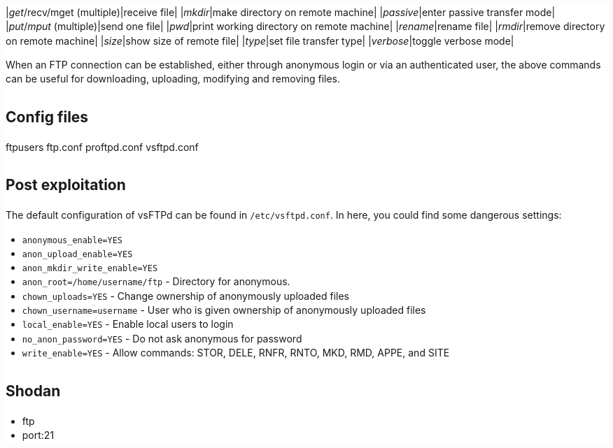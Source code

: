 |_get_/recv/mget (multiple)|receive file|
|_mkdir_|make directory on remote machine|
|_passive_|enter passive transfer mode|
|_put_/_mput_ (multiple)|send one file|
|_pwd_|print working directory on remote machine|
|_rename_|rename file|
|_rmdir_|remove directory on remote machine|
|_size_|show size of remote file|
|_type_|set file transfer type|
|_verbose_|toggle verbose mode|

When an FTP connection can be established, either through anonymous login or via an authenticated user, the above commands can be useful for downloading, uploading, modifying and removing files.

## Config files
ftpusers
ftp.conf
proftpd.conf
vsftpd.conf

## Post exploitation
The default configuration of vsFTPd can be found in `/etc/vsftpd.conf`. In here, you could find some dangerous settings:

- `anonymous_enable=YES`
- `anon_upload_enable=YES`
- `anon_mkdir_write_enable=YES`
- `anon_root=/home/username/ftp` - Directory for anonymous.
- `chown_uploads=YES` - Change ownership of anonymously uploaded files
- `chown_username=username` - User who is given ownership of anonymously uploaded files
- `local_enable=YES` - Enable local users to login 
- `no_anon_password=YES` - Do not ask anonymous for password
- `write_enable=YES` - Allow commands: STOR, DELE, RNFR, RNTO, MKD, RMD, APPE, and SITE

## Shodan
- ftp
- port:21